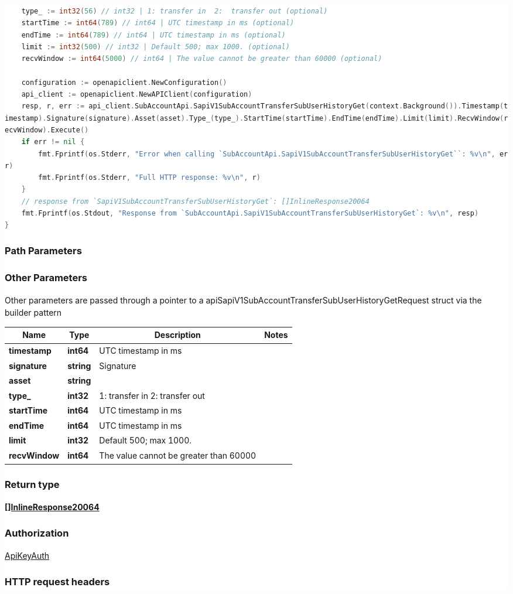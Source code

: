 ```go
    type_ := int32(56) // int32 | 1: transfer in  2:  transfer out (optional)
    startTime := int64(789) // int64 | UTC timestamp in ms (optional)
    endTime := int64(789) // int64 | UTC timestamp in ms (optional)
    limit := int32(500) // int32 | Default 500; max 1000. (optional)
    recvWindow := int64(5000) // int64 | The value cannot be greater than 60000 (optional)

    configuration := openapiclient.NewConfiguration()
    api_client := openapiclient.NewAPIClient(configuration)
    resp, r, err := api_client.SubAccountApi.SapiV1SubAccountTransferSubUserHistoryGet(context.Background()).Timestamp(timestamp).Signature(signature).Asset(asset).Type_(type_).StartTime(startTime).EndTime(endTime).Limit(limit).RecvWindow(recvWindow).Execute()
    if err != nil {
        fmt.Fprintf(os.Stderr, "Error when calling `SubAccountApi.SapiV1SubAccountTransferSubUserHistoryGet``: %v\n", err)
        fmt.Fprintf(os.Stderr, "Full HTTP response: %v\n", r)
    }
    // response from `SapiV1SubAccountTransferSubUserHistoryGet`: []InlineResponse20064
    fmt.Fprintf(os.Stdout, "Response from `SubAccountApi.SapiV1SubAccountTransferSubUserHistoryGet`: %v\n", resp)
}
```

### Path Parameters



### Other Parameters

Other parameters are passed through a pointer to a apiSapiV1SubAccountTransferSubUserHistoryGetRequest struct via the builder pattern


Name | Type | Description  | Notes
------------- | ------------- | ------------- | -------------
 **timestamp** | **int64** | UTC timestamp in ms | 
 **signature** | **string** | Signature | 
 **asset** | **string** |  | 
 **type_** | **int32** | 1: transfer in  2:  transfer out | 
 **startTime** | **int64** | UTC timestamp in ms | 
 **endTime** | **int64** | UTC timestamp in ms | 
 **limit** | **int32** | Default 500; max 1000. | 
 **recvWindow** | **int64** | The value cannot be greater than 60000 | 

### Return type

[**[]InlineResponse20064**](InlineResponse20064.md)

### Authorization

[ApiKeyAuth](../README.md#ApiKeyAuth)

### HTTP request headers
